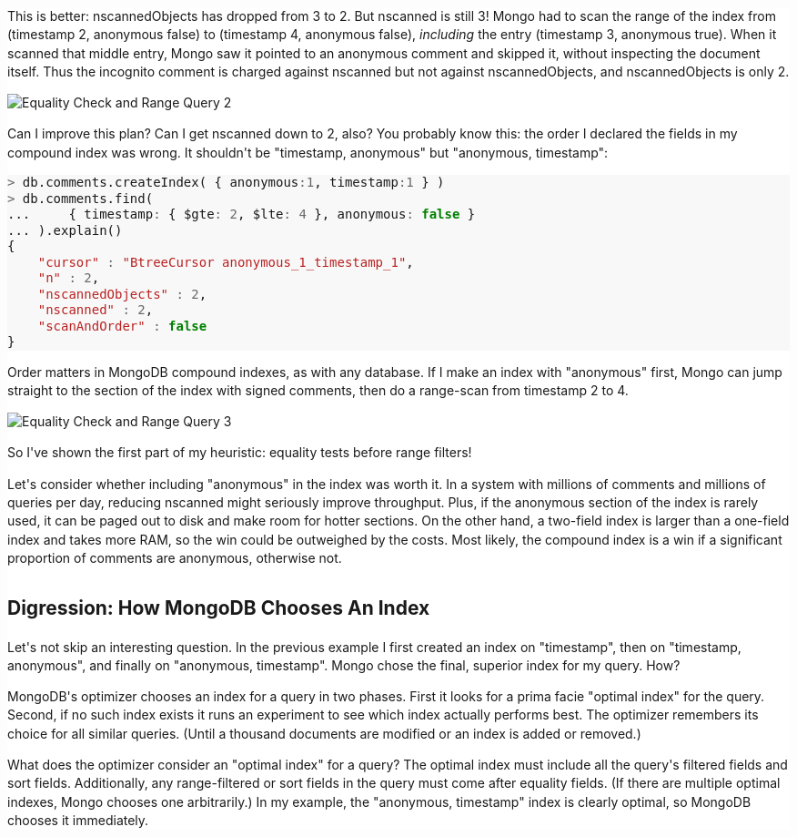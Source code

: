 

<p>This is better: nscannedObjects has dropped from 3 to 2. But nscanned is still 3! Mongo had to scan the range of the index from (timestamp 2, anonymous false) to (timestamp 4, anonymous false), <em>including</em> the entry (timestamp 3, anonymous true). When it scanned that middle entry, Mongo saw it pointed to an anonymous comment and skipped it, without inspecting the document itself. Thus the incognito comment is charged against nscanned but not against nscannedObjects, and nscannedObjects is only 2.</p>
<p><img style="display:block; margin-left:auto; margin-right:auto;" src="eq-range-2.png" alt="Equality Check and Range Query 2" title="eq-range-2.png" border="0"   /></p>
<p>Can I improve this plan? Can I get nscanned down to 2, also? You probably know this: the order I declared the fields in my compound index was wrong. It shouldn't be "timestamp, anonymous" but "anonymous, timestamp":</p>


<div class="codehilite" style="background: #f8f8f8"><pre style="line-height: 125%"><span style="color: #666666">&gt;</span> db.comments.createIndex( { anonymous<span style="color: #666666">:1</span>, timestamp<span style="color: #666666">:1</span> } )
<span style="color: #666666">&gt;</span> db.comments.find(
...     { timestamp<span style="color: #666666">:</span> { $gte<span style="color: #666666">:</span> <span style="color: #666666">2</span>, $lte<span style="color: #666666">:</span> <span style="color: #666666">4</span> }, anonymous<span style="color: #666666">:</span> <span style="color: #008000; font-weight: bold">false</span> }
... ).explain()
{
    <span style="color: #BA2121">&quot;cursor&quot;</span> <span style="color: #666666">:</span> <span style="color: #BA2121">&quot;BtreeCursor anonymous_1_timestamp_1&quot;</span>,
    <span style="color: #BA2121">&quot;n&quot;</span> <span style="color: #666666">:</span> <span style="color: #666666">2</span>,
    <span style="color: #BA2121">&quot;nscannedObjects&quot;</span> <span style="color: #666666">:</span> <span style="color: #666666">2</span>,
    <span style="color: #BA2121">&quot;nscanned&quot;</span> <span style="color: #666666">:</span> <span style="color: #666666">2</span>,
    <span style="color: #BA2121">&quot;scanAndOrder&quot;</span> <span style="color: #666666">:</span> <span style="color: #008000; font-weight: bold">false</span>
}
</pre></div>


<p>Order matters in MongoDB compound indexes, as with any database. If I make an index with "anonymous" first, Mongo can jump straight to the section of the index with signed comments, then do a range-scan from timestamp 2 to 4.</p>
<p><img style="display:block; margin-left:auto; margin-right:auto;" src="eq-range-3.png" alt="Equality Check and Range Query 3" title="eq-range-3.png" border="0"   /></p>
<p>So I've shown the first part of my heuristic: equality tests before range filters!</p>
<p>Let's consider whether including "anonymous" in the index was worth it. In a system with millions of comments and millions of queries per day, reducing nscanned might seriously improve throughput. Plus, if the anonymous section of the index is rarely used, it can be paged out to disk and make room for hotter sections. On the other hand, a two-field index is larger than a one-field index and takes more RAM, so the win could be outweighed by the costs. Most likely, the compound index is a win if a significant proportion of comments are anonymous, otherwise not.</p>
<h2 id="digression-how-mongodb-chooses-an-index"><a name="optimizer"></a>Digression: How MongoDB Chooses An Index</h2>
<p>Let's not skip an interesting question. In the previous example I first created an index on "timestamp", then on "timestamp, anonymous", and finally on "anonymous, timestamp". Mongo chose the final, superior index for my query. How?</p>
<p>MongoDB's optimizer chooses an index for a query in two phases. First it looks for a prima facie "optimal index" for the query. Second, if no such index exists it runs an experiment to see which index actually performs best. The optimizer remembers its choice for all similar queries. (Until a thousand documents are modified or an index is added or removed.)</p>
<p>What does the optimizer consider an "optimal index" for a query? The optimal index must include all the query's filtered fields and sort fields. Additionally, any range-filtered or sort fields in the query must come after equality fields. (If there are multiple optimal indexes, Mongo chooses one arbitrarily.) In my example, the "anonymous, timestamp" index is clearly optimal, so MongoDB chooses it immediately.</p>